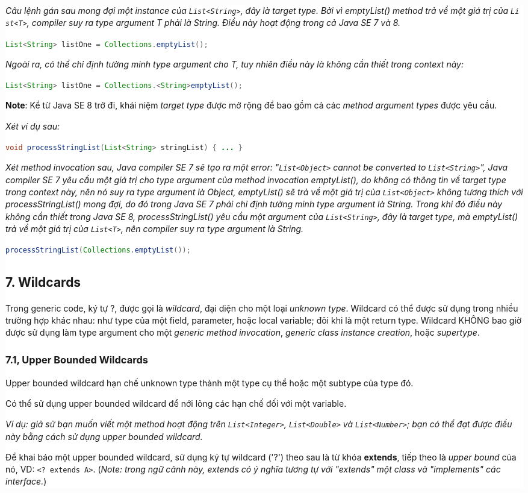 *Câu lệnh gán sau mong đợi một instance của `List<String>`, đây là target type. Bởi vì emptyList() method trả về một giá trị của `List<T>`, compiler suy ra type argument T phải là String. Điều này hoạt động trong cả Java SE 7 và 8.*

```java
List<String> listOne = Collections.emptyList();
```

*Ngoài ra, có thể chỉ định tường minh type argument cho T, tuy nhiên điều này là không cần thiết trong context này:*

```java
List<String> listOne = Collections.<String>emptyList();
```

**Note**: Kể từ Java SE 8 trở đi, khái niệm *target type* được mở rộng để bao gồm cả các *method argument types* được yêu cầu.

*Xét ví dụ sau:*

```java
void processStringList(List<String> stringList) { ... }
```

*Xét method invocation sau, Java compiler SE 7 sẽ tạo ra một error: "`List<Object>` cannot be converted to `List<String>`", Java compiler SE 7 yêu cầu một giá trị cho type argument của method invocation emptyList(), do không có thông tin về target type trong context này, nên nó suy ra type argument là Object, emptyList() sẽ trả về một giá trị của `List<Object>` không tương thích với processStringList() mong đợi, do đó trong Java SE 7 phải chỉ định tường minh type argument là String. Trong khi đó điều này không cần thiết trong Java SE 8, processStringList() yêu cầu một argument của `List<String>`, đây là target type, mà emptyList() trả về một giá trị của `List<T>`, nên compiler suy ra type argument là String.*

```java
processStringList(Collections.emptyList());
```


## 7. Wildcards

Trong generic code, ký tự ?, được gọi là *wildcard*, đại diện cho một loại *unknown type*. Wildcard có thể được sử dụng trong nhiều trường hợp khác nhau: như type của một field, parameter, hoặc local variable; đôi khi là một return type. Wildcard KHÔNG bao giờ được sử dụng làm type argument cho một *generic method invocation*, *generic class instance creation*, hoặc *supertype*.


### 7.1, Upper Bounded Wildcards

Upper bounded wildcard hạn chế unknown type thành một type cụ thể hoặc một subtype của type đó.

Có thể sử dụng upper bounded wildcard để nới lỏng các hạn chế đối với một variable. 

*Ví dụ: giả sử bạn muốn viết một method hoạt động trên `List<Integer>`, `List<Double>` và `List<Number>`; bạn có thể đạt được điều này bằng cách sử dụng upper bounded wildcard.*

Để khai báo một upper bounded wildcard, sử dụng ký tự wildcard ('?') theo sau là từ khóa **extends**, tiếp theo là *upper bound* của nó, VD: `<? extends A>`. (*Note: trong ngữ cảnh này, extends có ý nghĩa tương tự với "extends" một class và "implements" các interface.*)
